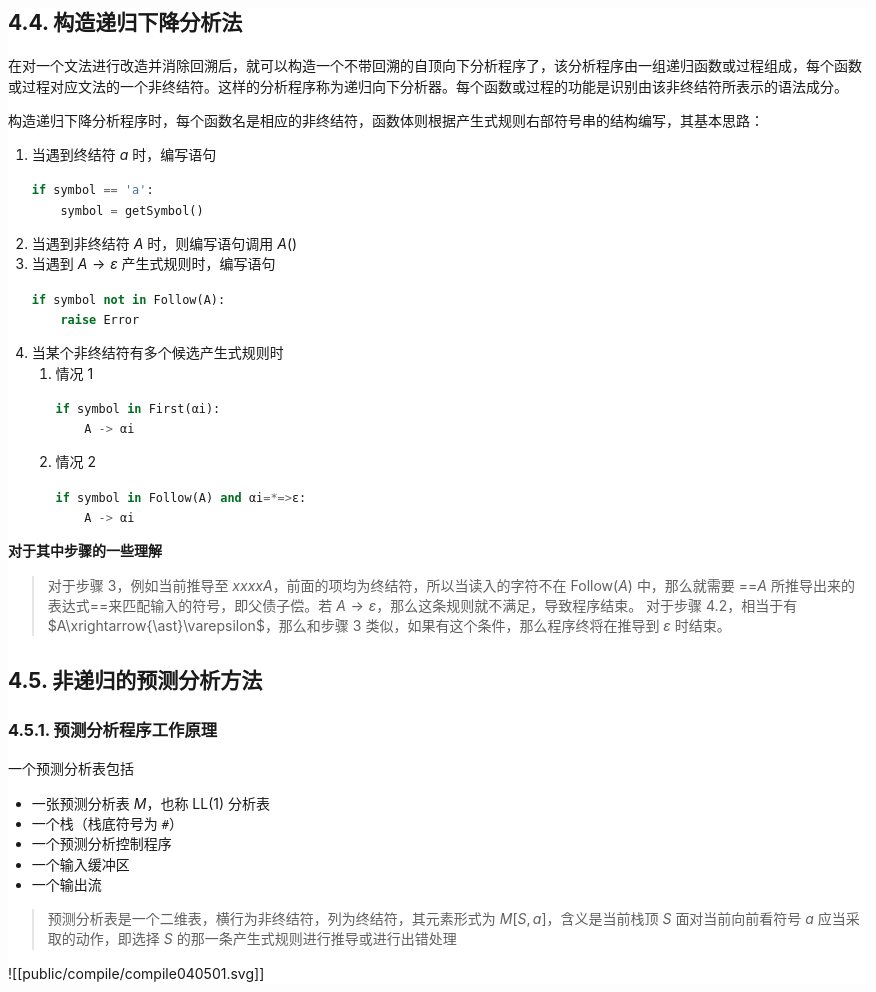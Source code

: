 ## 4.4. 构造递归下降分析法

在对一个文法进行改造并消除回溯后，就可以构造一个不带回溯的自顶向下分析程序了，该分析程序由一组递归函数或过程组成，每个函数或过程对应文法的一个非终结符。这样的分析程序称为递归向下分析器。每个函数或过程的功能是识别由该非终结符所表示的语法成分。

构造递归下降分析程序时，每个函数名是相应的非终结符，函数体则根据产生式规则右部符号串的结构编写，其基本思路：

1. 当遇到终结符 $a$ 时，编写语句
    ```python
    if symbol == 'a':
        symbol = getSymbol()
    ```
2. 当遇到非终结符 $A$ 时，则编写语句调用 $A()$
3. 当遇到 $A\to\varepsilon$ 产生式规则时，编写语句
    ```python
    if symbol not in Follow(A):
        raise Error
    ```
4. 当某个非终结符有多个候选产生式规则时
    1. 情况 1
        ```python
        if symbol in First(αi):
            A -> αi
        ```
    2. 情况 2
        ```python
        if symbol in Follow(A) and αi=*=>ε:
            A -> αi
        ```

**对于其中步骤的一些理解**

> 对于步骤 3，例如当前推导至 $xxxxA$，前面的项均为终结符，所以当读入的字符不在 $\mathrm{Follow}(A)$ 中，那么就需要 ==$A$ 所推导出来的表达式==来匹配输入的符号，即父债子偿。若 $A\to\varepsilon$，那么这条规则就不满足，导致程序结束。
> 对于步骤 4.2，相当于有 $A\xrightarrow{\ast}\varepsilon$，那么和步骤 3 类似，如果有这个条件，那么程序终将在推导到 $\varepsilon$ 时结束。

## 4.5. 非递归的预测分析方法

### 4.5.1. 预测分析程序工作原理

一个预测分析表包括

- 一张预测分析表 $M$，也称 LL(1) 分析表
- 一个栈（栈底符号为 `#`）
- 一个预测分析控制程序
- 一个输入缓冲区
- 一个输出流

> 预测分析表是一个二维表，横行为非终结符，列为终结符，其元素形式为 $M[S,a]$，含义是当前栈顶 $S$ 面对当前向前看符号 $a$ 应当采取的动作，即选择 $S$ 的那一条产生式规则进行推导或进行出错处理

![[public/compile/compile040501.svg]]
